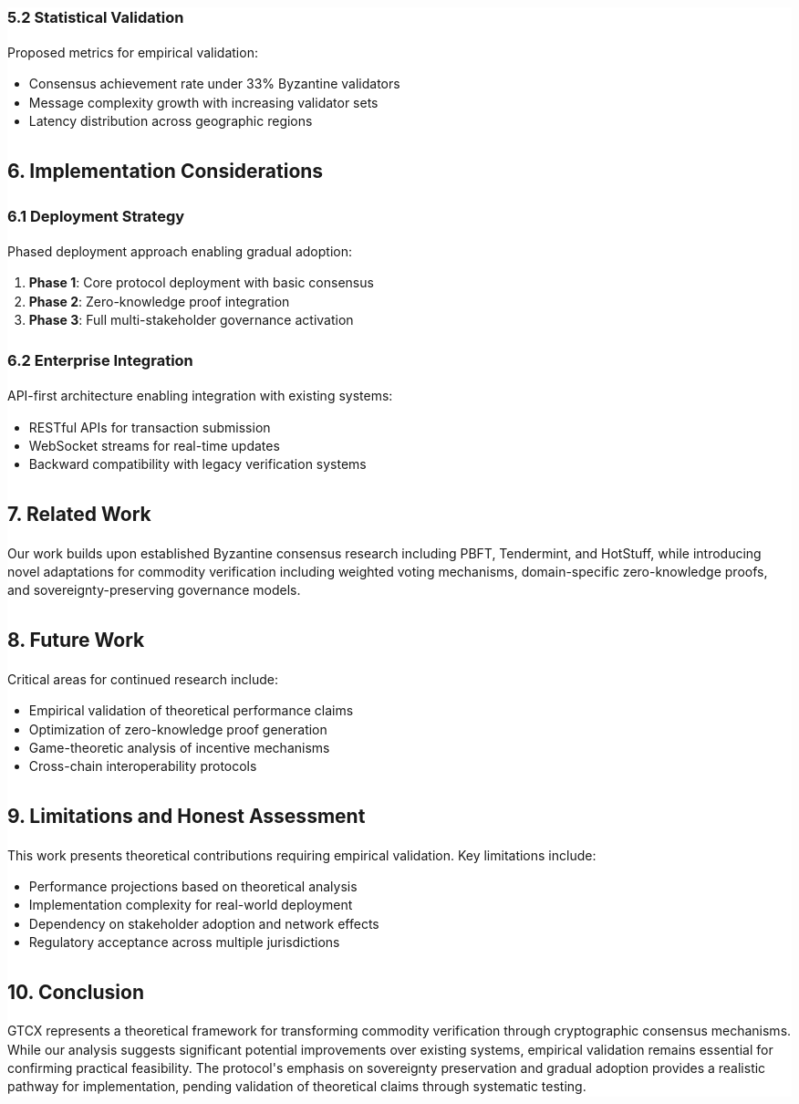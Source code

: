 ### 5.2 Statistical Validation

Proposed metrics for empirical validation:
- Consensus achievement rate under 33% Byzantine validators
- Message complexity growth with increasing validator sets
- Latency distribution across geographic regions

## 6. Implementation Considerations

### 6.1 Deployment Strategy

Phased deployment approach enabling gradual adoption:
1. **Phase 1**: Core protocol deployment with basic consensus
2. **Phase 2**: Zero-knowledge proof integration
3. **Phase 3**: Full multi-stakeholder governance activation

### 6.2 Enterprise Integration

API-first architecture enabling integration with existing systems:
- RESTful APIs for transaction submission
- WebSocket streams for real-time updates
- Backward compatibility with legacy verification systems

## 7. Related Work

Our work builds upon established Byzantine consensus research including PBFT, Tendermint, and HotStuff, while introducing novel adaptations for commodity verification including weighted voting mechanisms, domain-specific zero-knowledge proofs, and sovereignty-preserving governance models.

## 8. Future Work

Critical areas for continued research include:
- Empirical validation of theoretical performance claims
- Optimization of zero-knowledge proof generation
- Game-theoretic analysis of incentive mechanisms
- Cross-chain interoperability protocols

## 9. Limitations and Honest Assessment

This work presents theoretical contributions requiring empirical validation. Key limitations include:
- Performance projections based on theoretical analysis
- Implementation complexity for real-world deployment
- Dependency on stakeholder adoption and network effects
- Regulatory acceptance across multiple jurisdictions

## 10. Conclusion

GTCX represents a theoretical framework for transforming commodity verification through cryptographic consensus mechanisms. While our analysis suggests significant potential improvements over existing systems, empirical validation remains essential for confirming practical feasibility. The protocol's emphasis on sovereignty preservation and gradual adoption provides a realistic pathway for implementation, pending validation of theoretical claims through systematic testing.
